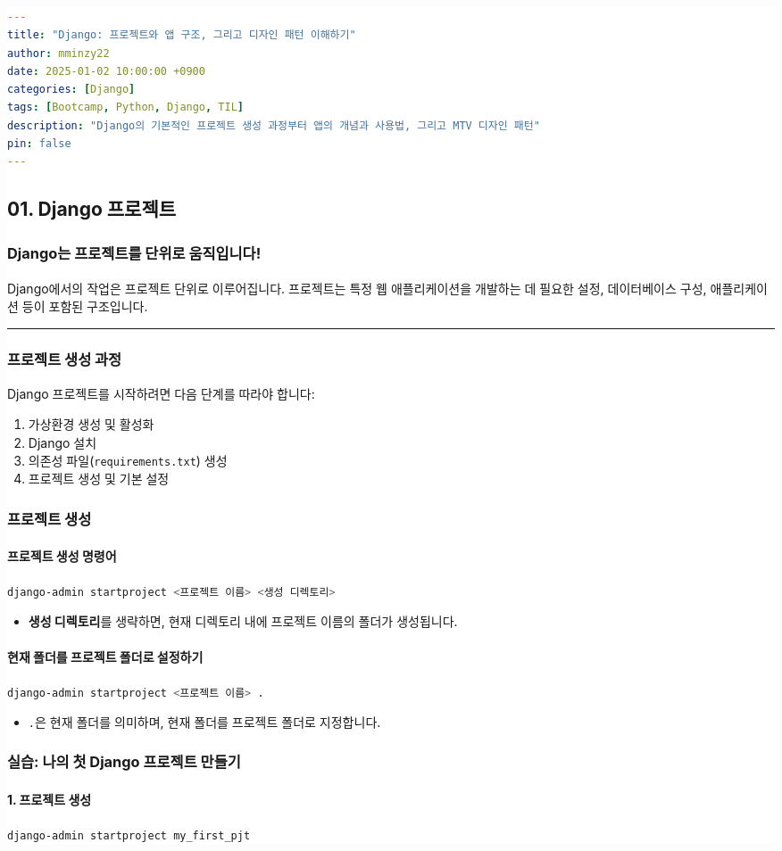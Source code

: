 ```yaml
---
title: "Django: 프로젝트와 앱 구조, 그리고 디자인 패턴 이해하기"
author: mminzy22
date: 2025-01-02 10:00:00 +0900
categories: [Django]
tags: [Bootcamp, Python, Django, TIL]
description: "Django의 기본적인 프로젝트 생성 과정부터 앱의 개념과 사용법, 그리고 MTV 디자인 패턴"
pin: false
---
```



## 01. Django 프로젝트

### **Django는 프로젝트를 단위로 움직입니다!**

Django에서의 작업은 프로젝트 단위로 이루어집니다. 프로젝트는 특정 웹 애플리케이션을 개발하는 데 필요한 설정, 데이터베이스 구성, 애플리케이션 등이 포함된 구조입니다.

---

### **프로젝트 생성 과정**

Django 프로젝트를 시작하려면 다음 단계를 따라야 합니다:

1. 가상환경 생성 및 활성화
2. Django 설치
3. 의존성 파일(`requirements.txt`) 생성
4. 프로젝트 생성 및 기본 설정


### **프로젝트 생성**

#### 프로젝트 생성 명령어

```bash
django-admin startproject <프로젝트 이름> <생성 디렉토리>
```

- **생성 디렉토리**를 생략하면, 현재 디렉토리 내에 프로젝트 이름의 폴더가 생성됩니다.

#### 현재 폴더를 프로젝트 폴더로 설정하기

```bash
django-admin startproject <프로젝트 이름> .
```

- `.`은 현재 폴더를 의미하며, 현재 폴더를 프로젝트 폴더로 지정합니다.


### **실습: 나의 첫 Django 프로젝트 만들기**

#### 1. 프로젝트 생성

```bash
django-admin startproject my_first_pjt
```

